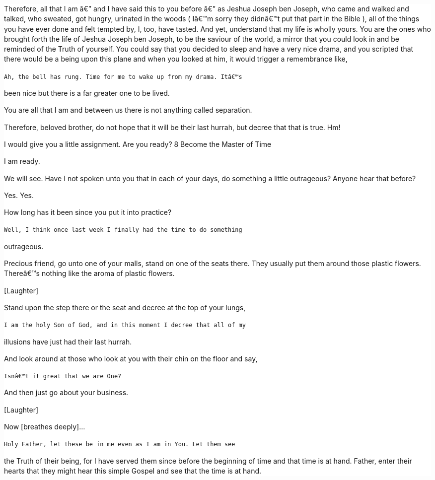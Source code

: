 Therefore, all that I am â€&rdquo; and I have said this to you before
â€&rdquo; as Jeshua Joseph ben Joseph, who came and walked and talked,
who sweated, got hungry, urinated in the woods ( Iâ€™m sorry they
didnâ€™t put that part in the Bible ), all of the things you have ever
done and felt tempted by, I, too, have tasted. And yet, understand that
my life is wholly yours. You are the ones who brought forth the life of
Jeshua Joseph ben Joseph, to be the saviour of the world, a mirror that
you could look in and be reminded of the Truth of yourself. You could
say that you decided to sleep and have a very nice drama, and you
scripted that there would be a being upon this plane and when you looked
at him, it would trigger a remembrance like,

    Ah, the bell has rung. Time for me to wake up from my drama. Itâ€™s
been nice but there is a far greater one to be lived.

You are all that I am and between us there is not anything called
separation.

Therefore, beloved brother, do not hope that it will be their last
hurrah, but decree that that is true. Hm!

I would give you a little assignment. Are you ready?  8 Become the
Master of Time

I am ready.

We will see. Have I not spoken unto you that in each of your days, do
something a little outrageous? Anyone hear that before?

Yes. Yes.

How long has it been since you put it into practice?

    Well, I think once last week I finally had the time to do something
outrageous.

Precious friend, go unto one of your malls, stand on one of the seats
there. They usually put them around those plastic flowers. Thereâ€™s
nothing like the aroma of plastic flowers.

[Laughter]

Stand upon the step there or the seat and decree at the top of your
lungs,

    I am the holy Son of God, and in this moment I decree that all of my
illusions have just had their last hurrah.

And look around at those who look at you with their chin on the floor
and say,

    Isnâ€™t it great that we are One?

And then just go about your business.

[Laughter]

Now [breathes deeply]&hellip;

    Holy Father, let these be in me even as I am in You. Let them see
the Truth of their being, for I have served them since before the
beginning of time and that time is at hand. Father, enter their hearts
that they might hear this simple Gospel and see that the time is at
hand.
